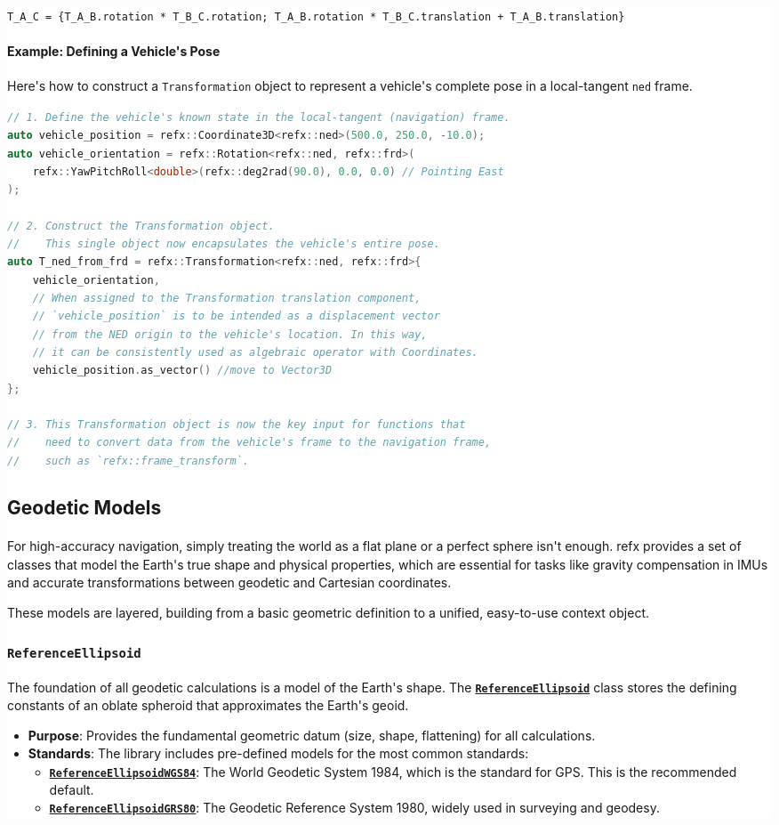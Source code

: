 `T_A_C = {T_A_B.rotation * T_B_C.rotation; T_A_B.rotation * T_B_C.translation + T_A_B.translation}`

#### Example: Defining a Vehicle's Pose

Here's how to construct a `Transformation` object to represent a vehicle's complete pose in a local-tangent `ned` frame.

```cpp
// 1. Define the vehicle's known state in the local-tangent (navigation) frame.
auto vehicle_position = refx::Coordinate3D<refx::ned>(500.0, 250.0, -10.0);
auto vehicle_orientation = refx::Rotation<refx::ned, refx::frd>(
    refx::YawPitchRoll<double>(refx::deg2rad(90.0), 0.0, 0.0) // Pointing East
);

// 2. Construct the Transformation object.
//    This single object now encapsulates the vehicle's entire pose.
auto T_ned_from_frd = refx::Transformation<refx::ned, refx::frd>{
    vehicle_orientation,
    // When assigned to the Transformation translation component,
    // `vehicle_position` is to be intended as a displacement vector
    // from the NED origin to the vehicle's location. In this way,
    // it can be consistently used as algebraic operator with Coordinates.
    vehicle_position.as_vector() //move to Vector3D
};

// 3. This Transformation object is now the key input for functions that
//    need to convert data from the vehicle's frame to the navigation frame,
//    such as `refx::frame_transform`.
```



## Geodetic Models

For high-accuracy navigation, simply treating the world as a flat plane or a perfect sphere isn't enough. refx provides a set of classes that model the Earth's true shape and physical properties, which are essential for tasks like gravity compensation in IMUs and accurate transformations between geodetic and Cartesian coordinates.

These models are layered, building from a basic geometric definition to a unified, easy-to-use context object.

### `ReferenceEllipsoid`

The foundation of all geodetic calculations is a model of the Earth's shape. The [**`ReferenceEllipsoid`**](full_doc/models_h#reference-ellipsoid) class stores the defining constants of an oblate spheroid that approximates the Earth's geoid.

  * **Purpose**: Provides the fundamental geometric datum (size, shape, flattening) for all calculations.
  * **Standards**: The library includes pre-defined models for the most common standards:
      * [**`ReferenceEllipsoidWGS84`**](full_doc/models_h#wgs-84): The World Geodetic System 1984, which is the standard for GPS. This is the recommended default.
      * [**`ReferenceEllipsoidGRS80`**](full_doc/models_h#grs-80): The Geodetic Reference System 1980, widely used in surveying and geodesy.
